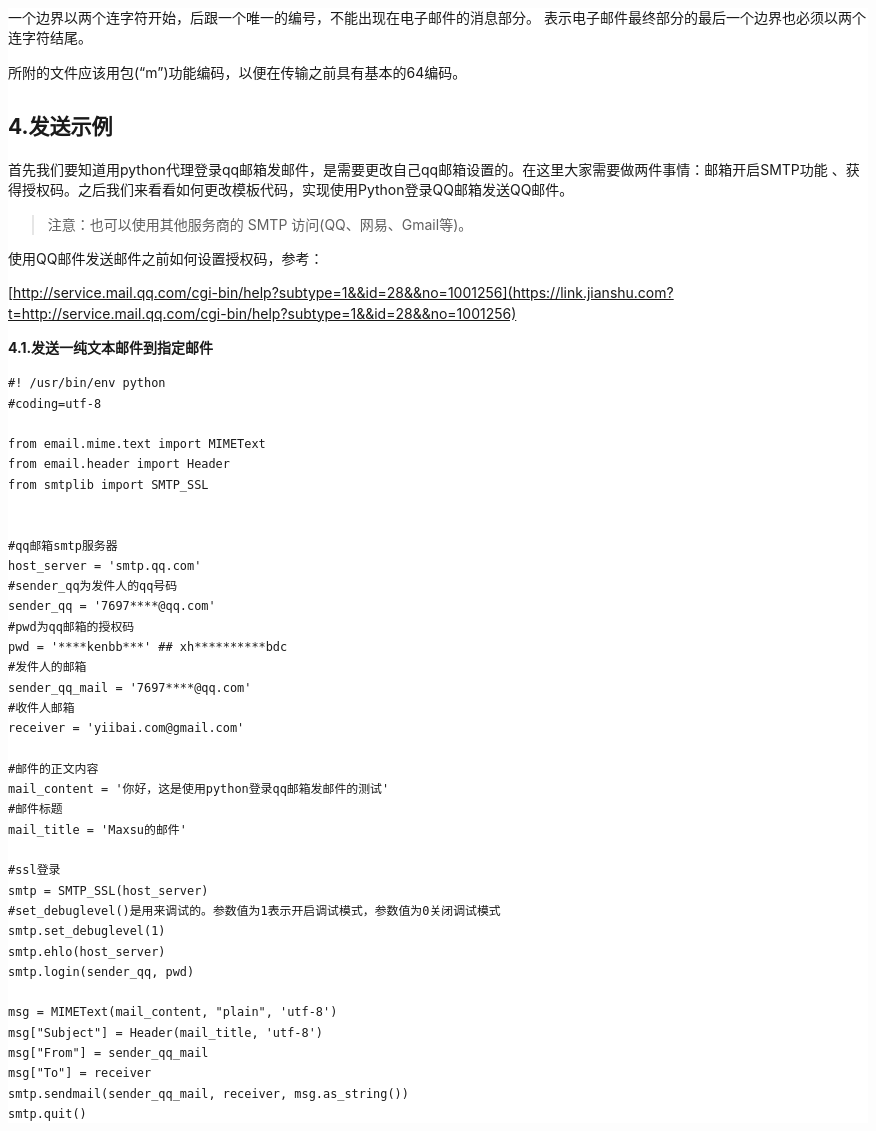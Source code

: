 一个边界以两个连字符开始，后跟一个唯一的编号，不能出现在电子邮件的消息部分。 表示电子邮件最终部分的最后一个边界也必须以两个连字符结尾。

所附的文件应该用包(“m”)功能编码，以便在传输之前具有基本的64编码。

## 4.发送示例

首先我们要知道用python代理登录qq邮箱发邮件，是需要更改自己qq邮箱设置的。在这里大家需要做两件事情：邮箱开启SMTP功能 、获得授权码。之后我们来看看如何更改模板代码，实现使用Python登录QQ邮箱发送QQ邮件。

> 注意：也可以使用其他服务商的 SMTP 访问(QQ、网易、Gmail等)。

使用QQ邮件发送邮件之前如何设置授权码，参考：

[http://service.mail.qq.com/cgi-bin/help?subtype=1&&id=28&&no=1001256](https://link.jianshu.com?t=http://service.mail.qq.com/cgi-bin/help?subtype=1&&id=28&&no=1001256)

**4.1.发送一纯文本邮件到指定邮件**

```
#! /usr/bin/env python
#coding=utf-8

from email.mime.text import MIMEText
from email.header import Header
from smtplib import SMTP_SSL


#qq邮箱smtp服务器
host_server = 'smtp.qq.com'
#sender_qq为发件人的qq号码
sender_qq = '7697****@qq.com'
#pwd为qq邮箱的授权码
pwd = '****kenbb***' ## xh**********bdc
#发件人的邮箱
sender_qq_mail = '7697****@qq.com'
#收件人邮箱
receiver = 'yiibai.com@gmail.com'

#邮件的正文内容
mail_content = '你好，这是使用python登录qq邮箱发邮件的测试'
#邮件标题
mail_title = 'Maxsu的邮件'

#ssl登录
smtp = SMTP_SSL(host_server)
#set_debuglevel()是用来调试的。参数值为1表示开启调试模式，参数值为0关闭调试模式
smtp.set_debuglevel(1)
smtp.ehlo(host_server)
smtp.login(sender_qq, pwd)

msg = MIMEText(mail_content, "plain", 'utf-8')
msg["Subject"] = Header(mail_title, 'utf-8')
msg["From"] = sender_qq_mail
msg["To"] = receiver
smtp.sendmail(sender_qq_mail, receiver, msg.as_string())
smtp.quit()

```
